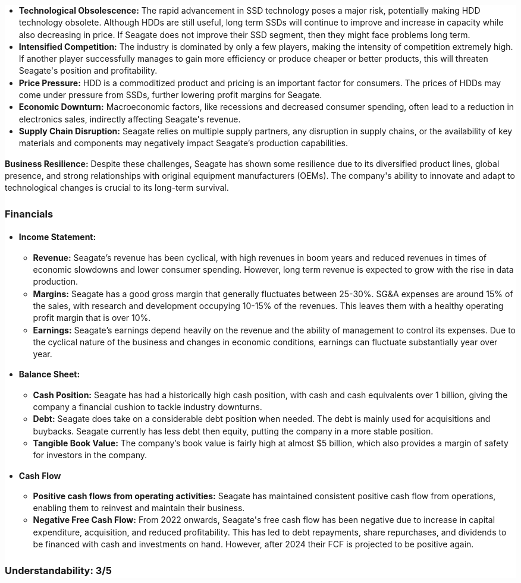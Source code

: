 *   **Technological Obsolescence:** The rapid advancement in SSD technology poses a major risk, potentially making HDD technology obsolete. Although HDDs are still useful, long term SSDs will continue to improve and increase in capacity while also decreasing in price. If Seagate does not improve their SSD segment, then they might face problems long term.
*   **Intensified Competition:** The industry is dominated by only a few players, making the intensity of competition extremely high. If another player successfully manages to gain more efficiency or produce cheaper or better products, this will threaten Seagate's position and profitability.
*   **Price Pressure:** HDD is a commoditized product and pricing is an important factor for consumers. The prices of HDDs may come under pressure from SSDs, further lowering profit margins for Seagate.
*   **Economic Downturn:** Macroeconomic factors, like recessions and decreased consumer spending, often lead to a reduction in electronics sales, indirectly affecting Seagate's revenue.
*  **Supply Chain Disruption:** Seagate relies on multiple supply partners, any disruption in supply chains, or the availability of key materials and components may negatively impact Seagate’s production capabilities.

**Business Resilience:**
Despite these challenges, Seagate has shown some resilience due to its diversified product lines, global presence, and strong relationships with original equipment manufacturers (OEMs). The company's ability to innovate and adapt to technological changes is crucial to its long-term survival.

### Financials

*   **Income Statement:**

     -  **Revenue:** Seagate’s revenue has been cyclical, with high revenues in boom years and reduced revenues in times of economic slowdowns and lower consumer spending. However, long term revenue is expected to grow with the rise in data production.
    -  **Margins:**  Seagate has a good gross margin that generally fluctuates between 25-30%. SG&A expenses are around 15% of the sales, with research and development occupying 10-15% of the revenues. This leaves them with a healthy operating profit margin that is over 10%.
    -  **Earnings:** Seagate’s earnings depend heavily on the revenue and the ability of management to control its expenses. Due to the cyclical nature of the business and changes in economic conditions, earnings can fluctuate substantially year over year.
  
*   **Balance Sheet:**

     - **Cash Position:** Seagate has had a historically high cash position, with cash and cash equivalents over 1 billion, giving the company a financial cushion to tackle industry downturns.
      - **Debt:** Seagate does take on a considerable debt position when needed. The debt is mainly used for acquisitions and buybacks. Seagate currently has less debt then equity, putting the company in a more stable position.
     -   **Tangible Book Value:** The company’s book value is fairly high at almost $5 billion, which also provides a margin of safety for investors in the company.

*  **Cash Flow**
     -  **Positive cash flows from operating activities:** Seagate has maintained consistent positive cash flow from operations, enabling them to reinvest and maintain their business.
     -  **Negative Free Cash Flow:** From 2022 onwards, Seagate's free cash flow has been negative due to increase in capital expenditure, acquisition, and reduced profitability. This has led to debt repayments, share repurchases, and dividends to be financed with cash and investments on hand. However, after 2024 their FCF is projected to be positive again.

### Understandability: 3/5
